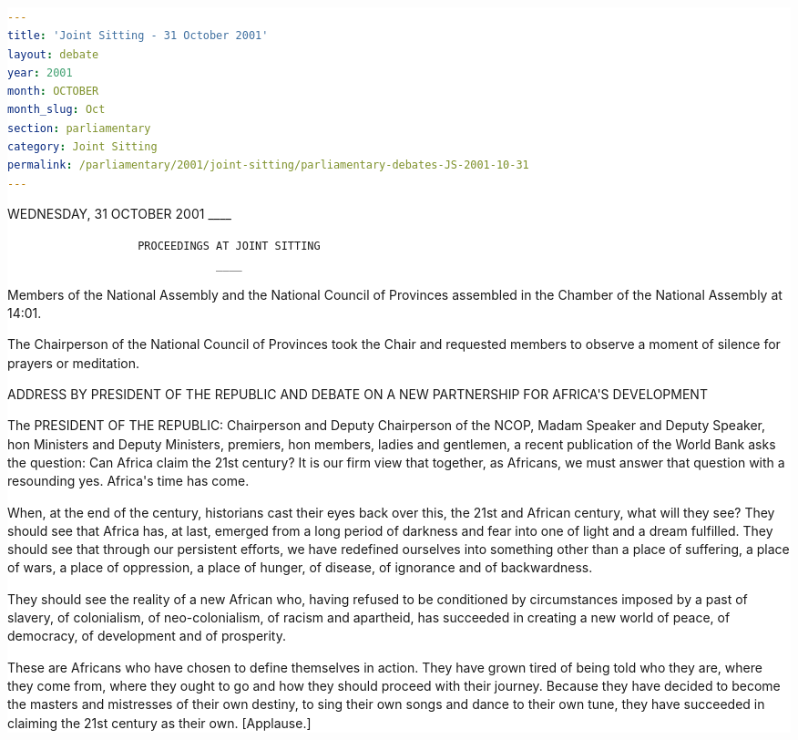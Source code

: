 ```yaml
---
title: 'Joint Sitting - 31 October 2001'
layout: debate
year: 2001
month: OCTOBER
month_slug: Oct
section: parliamentary
category: Joint Sitting
permalink: /parliamentary/2001/joint-sitting/parliamentary-debates-JS-2001-10-31
---
```


WEDNESDAY, 31 OCTOBER 2001
                                    ____

                        PROCEEDINGS AT JOINT SITTING
                                    ____

Members of the National Assembly  and  the  National  Council  of  Provinces
assembled in the Chamber of the National Assembly at 14:01.

The Chairperson of the National Council of  Provinces  took  the  Chair  and
requested members to observe a moment of silence for prayers or meditation.

ADDRESS BY PRESIDENT OF THE REPUBLIC AND DEBATE ON  A  NEW  PARTNERSHIP  FOR
AFRICA'S DEVELOPMENT

The PRESIDENT OF THE REPUBLIC: Chairperson and  Deputy  Chairperson  of  the
NCOP, Madam Speaker and Deputy Speaker, hon Ministers and Deputy  Ministers,
premiers, hon members, ladies and gentlemen, a  recent  publication  of  the
World Bank asks the question: Can Africa claim the 21st century? It  is  our
firm view that together, as Africans, we must answer that  question  with  a
resounding yes. Africa's time has come.

When, at the end of the century, historians cast their eyes back over  this,
the 21st and African century, what will  they  see?  They  should  see  that
Africa has, at last, emerged from a long period of darkness  and  fear  into
one of light and a  dream  fulfilled.  They  should  see  that  through  our
persistent efforts, we have redefined ourselves into something other than  a
place of suffering, a place of wars, a  place  of  oppression,  a  place  of
hunger, of disease, of ignorance and of backwardness.

They should see the reality of a new  African  who,  having  refused  to  be
conditioned by circumstances imposed by a past of slavery,  of  colonialism,
of neo-colonialism, of racism and apartheid, has  succeeded  in  creating  a
new world of peace, of democracy, of development and of prosperity.

These are Africans who have chosen to  define  themselves  in  action.  They
have grown tired of being told who they are, where  they  come  from,  where
they ought to go and how they should proceed  with  their  journey.  Because
they have decided  to  become  the  masters  and  mistresses  of  their  own
destiny, to sing their own songs and dance to  their  own  tune,  they  have
succeeded in claiming the 21st century as their own. [Applause.]
